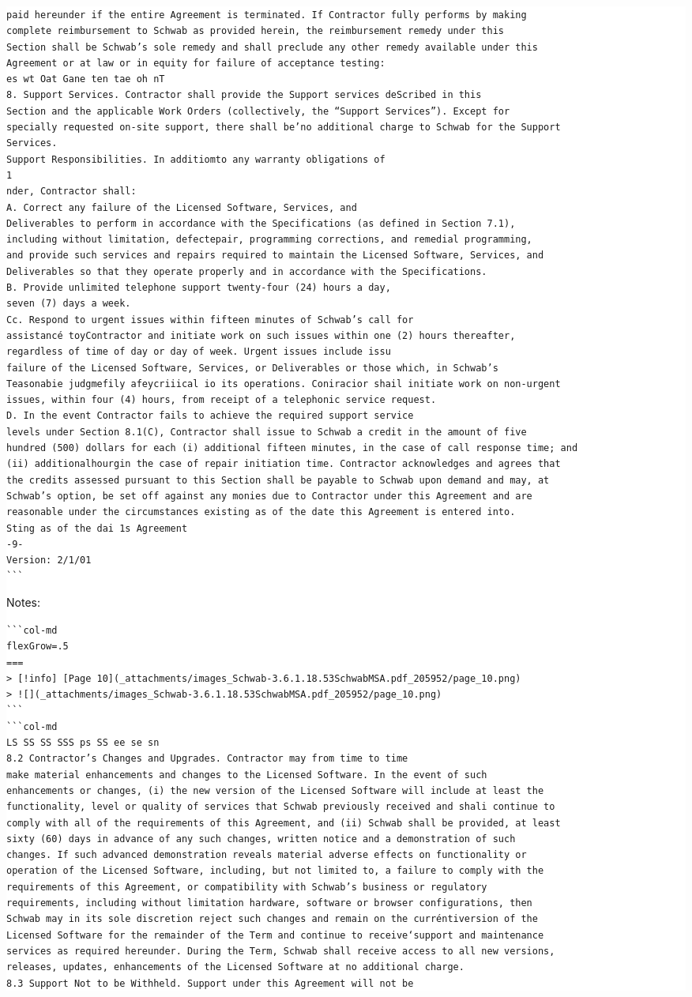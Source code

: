 ````col
paid hereunder if the entire Agreement is terminated. If Contractor fully performs by making
complete reimbursement to Schwab as provided herein, the reimbursement remedy under this
Section shall be Schwab’s sole remedy and shall preclude any other remedy available under this  
Agreement or at law or in equity for failure of acceptance testing:  
es wt Oat Gane ten tae oh nT  
8. Support Services. Contractor shall provide the Support services deScribed in this
Section and the applicable Work Orders (collectively, the “Support Services”). Except for
specially requested on-site support, there shall be’no additional charge to Schwab for the Support
Services.  
Support Responsibilities. In additiomto any warranty obligations of  
1
nder, Contractor shall:  
A. Correct any failure of the Licensed Software, Services, and  
Deliverables to perform in accordance with the Specifications (as defined in Section 7.1),
including without limitation, defectepair, programming corrections, and remedial programming,
and provide such services and repairs required to maintain the Licensed Software, Services, and
Deliverables so that they operate properly and in accordance with the Specifications.  
B. Provide unlimited telephone support twenty-four (24) hours a day,
seven (7) days a week.  
Cc. Respond to urgent issues within fifteen minutes of Schwab’s call for
assistancé toyContractor and initiate work on such issues within one (2) hours thereafter,
regardless of time of day or day of week. Urgent issues include issu
failure of the Licensed Software, Services, or Deliverables or those which, in Schwab’s
Teasonabie judgmefily afeycriiical io its operations. Coniracior shail initiate work on non-urgent  
issues, within four (4) hours, from receipt of a telephonic service request.  
D. In the event Contractor fails to achieve the required support service
levels under Section 8.1(C), Contractor shall issue to Schwab a credit in the amount of five
hundred (500) dollars for each (i) additional fifteen minutes, in the case of call response time; and
(ii) additionalhourgin the case of repair initiation time. Contractor acknowledges and agrees that
the credits assessed pursuant to this Section shall be payable to Schwab upon demand and may, at
Schwab’s option, be set off against any monies due to Contractor under this Agreement and are
reasonable under the circumstances existing as of the date this Agreement is entered into.  
Sting as of the dai 1s Agreement  
-9-  
Version: 2/1/01  
```
````
Notes:    
````col
```col-md
flexGrow=.5
===
> [!info] [Page 10](_attachments/images_Schwab-3.6.1.18.53SchwabMSA.pdf_205952/page_10.png)
> ![](_attachments/images_Schwab-3.6.1.18.53SchwabMSA.pdf_205952/page_10.png)
```  
```col-md
LS SS SS SSS ps SS ee se sn  
8.2 Contractor’s Changes and Upgrades. Contractor may from time to time
make material enhancements and changes to the Licensed Software. In the event of such
enhancements or changes, (i) the new version of the Licensed Software will include at least the
functionality, level or quality of services that Schwab previously received and shali continue to
comply with all of the requirements of this Agreement, and (ii) Schwab shall be provided, at least
sixty (60) days in advance of any such changes, written notice and a demonstration of such
changes. If such advanced demonstration reveals material adverse effects on functionality or
operation of the Licensed Software, including, but not limited to, a failure to comply with the
requirements of this Agreement, or compatibility with Schwab’s business or regulatory
requirements, including without limitation hardware, software or browser configurations, then
Schwab may in its sole discretion reject such changes and remain on the curréntiversion of the
Licensed Software for the remainder of the Term and continue to receive‘support and maintenance
services as required hereunder. During the Term, Schwab shall receive access to all new versions,  
releases, updates, enhancements of the Licensed Software at no additional charge.  
8.3 Support Not to be Withheld. Support under this Agreement will not be
````
